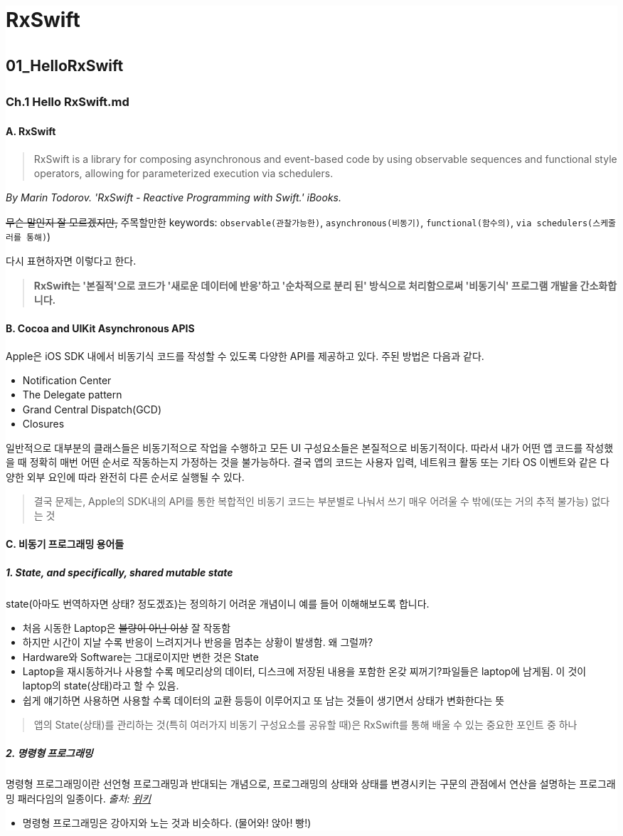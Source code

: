 # RxSwift

## 01_HelloRxSwift

### Ch.1 Hello RxSwift.md

#### A. RxSwift

> RxSwift is a library for composing asynchronous and event-based code by using observable sequences and functional style operators, allowing for parameterized execution via schedulers.

*By Marin Todorov. 'RxSwift - Reactive Programming with Swift.' iBooks.*

~~무슨 말인지 잘 모르겠지만,~~ 주목할만한 keywords: `observable(관찰가능한)`, `asynchronous(비동기)`, `functional(함수의)`, `via schedulers(스케줄러를 통해)`)

다시 표현하자면 이렇다고 한다.

> **RxSwift는 '본질적'으로 코드가 '새로운 데이터에 반응'하고 '순차적으로 분리 된' 방식으로 처리함으로써 '비동기식' 프로그램 개발을 간소화합니다.**

#### B. Cocoa and UIKit Asynchronous APIS

Apple은 iOS SDK 내에서 비동기식 코드를 작성할 수 있도록 다양한 API를 제공하고 있다. 주된 방법은 다음과 같다.

- Notification Center
- The Delegate pattern
- Grand Central Dispatch(GCD)
- Closures

일반적으로 대부분의 클래스들은 비동기적으로 작업을 수행하고 모든 UI 구성요소들은 본질적으로 비동기적이다. 따라서 내가 어떤 앱 코드를 작성했을 때 정확히 매번 어떤 순서로 작동하는지 가정하는 것을 불가능하다. 결국 앱의 코드는 사용자 입력, 네트워크 활동 또는 기타 OS 이벤트와 같은 다양한 외부 요인에 따라 완전히 다른 순서로 실행될 수 있다.

> 결국 문제는, Apple의 SDK내의 API를 통한 복합적인 비동기 코드는 부분별로 나눠서 쓰기 매우 어려울 수 밖에(또는 거의 추적 불가능) 없다는 것

#### C. 비동기 프로그래밍 용어들

##### 1. State, and specifically, shared mutable state

state(아마도 번역하자면 상태? 정도겠죠)는 정의하기 어려운 개념이니 예를 들어 이해해보도록 합니다.

- 처음 시동한 Laptop은 ~~불량이 아닌 이상~~ 잘 작동함
- 하지만 시간이 지날 수록 반응이 느려지거나 반응을 멈추는 상황이 발생함. 왜 그럴까?
- Hardware와 Software는 그대로이지만 변한 것은 State
- Laptop을 재시동하거나 사용할 수록 메모리상의 데이터, 디스크에 저장된 내용을 포함한 온갖 찌꺼기?파일들은 laptop에 남게됨. 이 것이 laptop의 state(상태)라고 할 수 있음.
- 쉽게 얘기하면 사용하면 사용할 수록 데이터의 교환 등등이 이루어지고 또 남는 것들이 생기면서 상태가 변화한다는 뜻

> 앱의 State(상태)를 관리하는 것(특히 여러가지 비동기 구성요소를 공유할 때)은 RxSwift를 통해 배울 수 있는 중요한 포인트 중 하나

##### 2. 명령형 프로그래밍

명령형 프로그래밍이란 선언형 프로그래밍과 반대되는 개념으로, 프로그래밍의 상태와 상태를 변경시키는 구문의 관점에서 연산을 설명하는 프로그래밍 패러다임의 일종이다. *출처: [위키](https://ko.wikipedia.org/wiki/명령형_프로그래밍)*

- 명령형 프로그래밍은 강아지와 노는 것과 비슷하다. (물어와! 앉아! 빵!)
